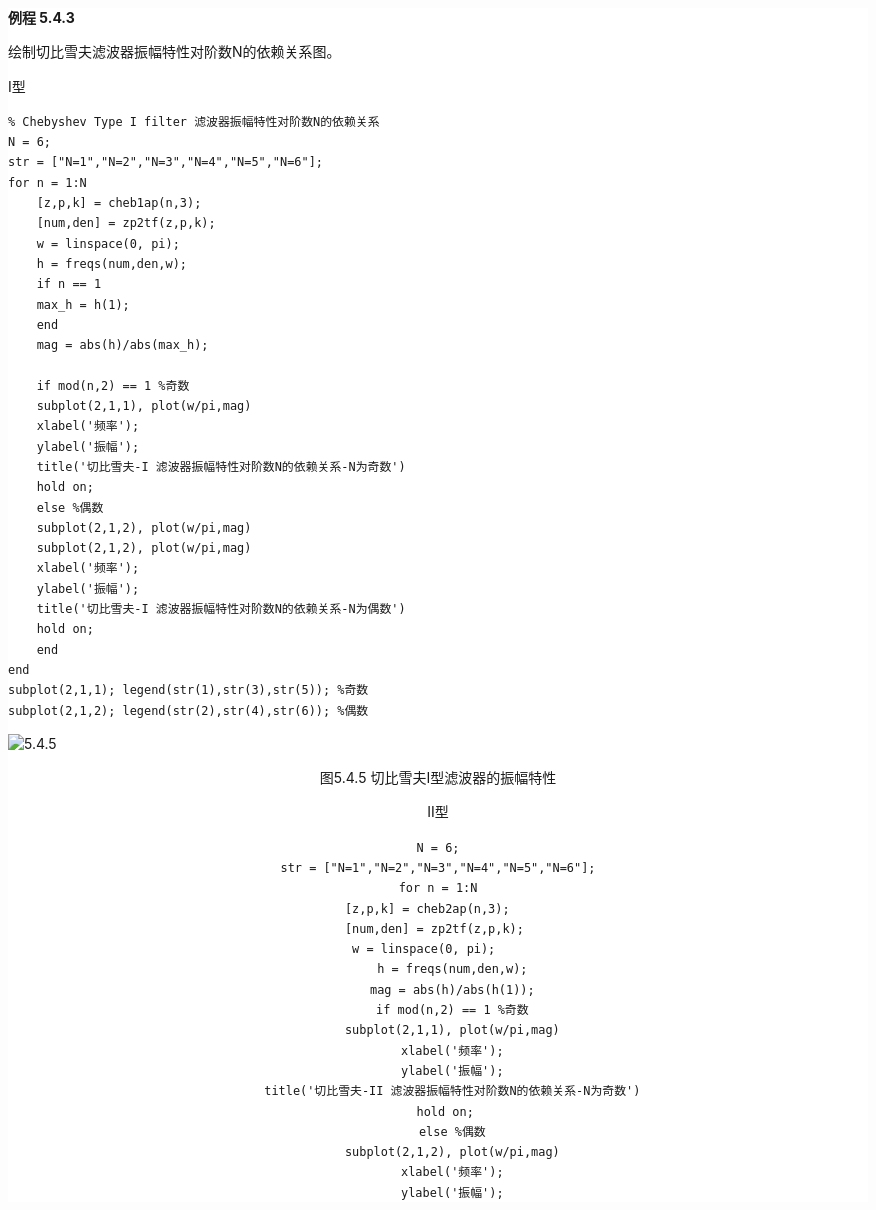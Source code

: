  

**例程 5.4.3**

绘制切比雪夫滤波器振幅特性对阶数N的依赖关系图。

I型

```
% Chebyshev Type I filter 滤波器振幅特性对阶数N的依赖关系
N = 6;
str = ["N=1","N=2","N=3","N=4","N=5","N=6"];
for n = 1:N
    [z,p,k] = cheb1ap(n,3);  
    [num,den] = zp2tf(z,p,k);
    w = linspace(0, pi);        
    h = freqs(num,den,w);
    if n == 1
    max_h = h(1);
    end
    mag = abs(h)/abs(max_h);

    if mod(n,2) == 1 %奇数
    subplot(2,1,1), plot(w/pi,mag)
    xlabel('频率');
    ylabel('振幅');
    title('切比雪夫-I 滤波器振幅特性对阶数N的依赖关系-N为奇数')
    hold on;  
    else %偶数
    subplot(2,1,2), plot(w/pi,mag)
    subplot(2,1,2), plot(w/pi,mag)
    xlabel('频率');
    ylabel('振幅');
    title('切比雪夫-I 滤波器振幅特性对阶数N的依赖关系-N为偶数')
    hold on;  
    end
end
subplot(2,1,1); legend(str(1),str(3),str(5)); %奇数
subplot(2,1,2); legend(str(2),str(4),str(6)); %偶数

```

![5.4.5](.\fig\5.4.5.png)

<center>图5.4.5 切比雪夫I型滤波器的振幅特性


 II型

```
N = 6;
str = ["N=1","N=2","N=3","N=4","N=5","N=6"];
for n = 1:N
    [z,p,k] = cheb2ap(n,3);       
    [num,den] = zp2tf(z,p,k);     
    w = linspace(0, pi);        
    h = freqs(num,den,w);
    mag = abs(h)/abs(h(1));
    if mod(n,2) == 1 %奇数
    subplot(2,1,1), plot(w/pi,mag)
    xlabel('频率');
    ylabel('振幅');
    title('切比雪夫-II 滤波器振幅特性对阶数N的依赖关系-N为奇数')
    hold on;  
    else %偶数
    subplot(2,1,2), plot(w/pi,mag)
    xlabel('频率');
    ylabel('振幅');
```